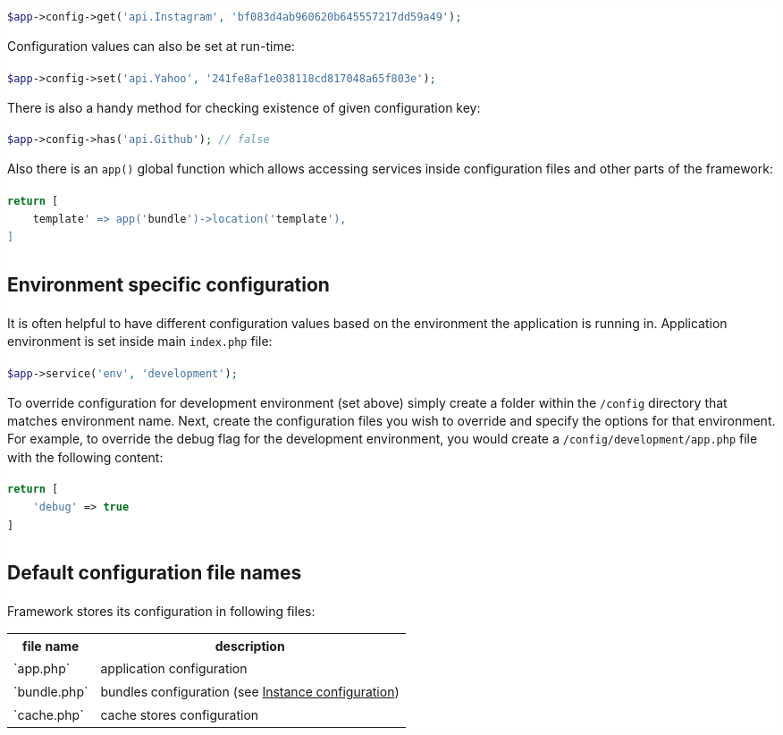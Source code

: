 ```php
$app->config->get('api.Instagram', 'bf083d4ab960620b645557217dd59a49');
```

Configuration values can also be set at run-time:

```php
$app->config->set('api.Yahoo', '241fe8af1e038118cd817048a65f803e');
```

There is also a handy method for checking existence of given configuration key:

```php
$app->config->has('api.Github'); // false
```

Also there is an `app()` global function which allows accessing services inside configuration files and
other parts of the framework:

```php
return [
    template' => app('bundle')->location('template'),
]
```

## Environment specific configuration

It is often helpful to have different configuration values based on the environment the application is running in.
Application environment is set inside main `index.php` file:

```php
$app->service('env', 'development');
```

To override configuration for development environment (set above) simply create a folder within the `/config` directory
that matches environment name. Next, create the configuration files you wish to override and specify the options for
that environment. For example, to override the debug flag for the development environment, you would create a
`/config/development/app.php` file with the following content:

```php
return [
    'debug' => true
]
```

## Default configuration file names

Framework stores its configuration in following files:

<table>
    <tr>
        <th>file name</td>
        <th>description</th>
    </tr>
    <tr>
        <td>`app.php`</td>
        <td>application configuration</td>
    </tr>
    <tr>
        <td>`bundle.php`</td>
        <td>bundles configuration (see <a href="#instance-configuration">Instance configuration</a>)</td>
    </tr>
    <tr>
        <td>`cache.php`</td>
        <td>cache stores configuration</td>